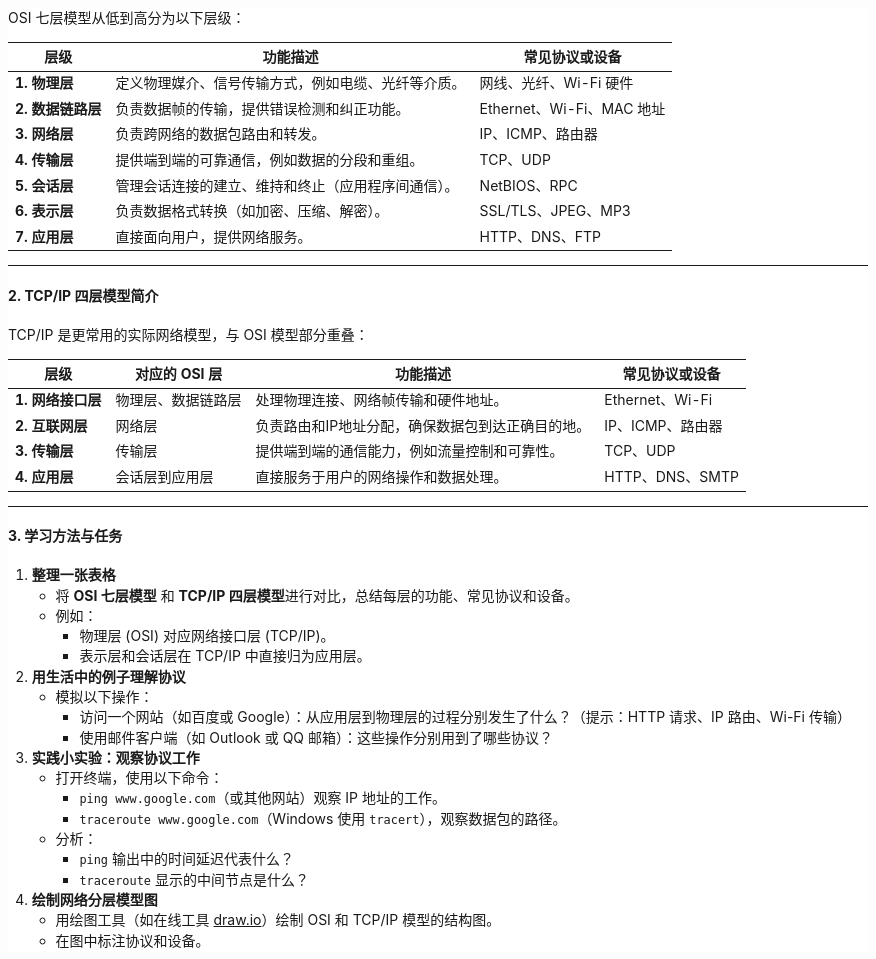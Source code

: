 OSI 七层模型从低到高分为以下层级：

| 层级              | 功能描述                                           | 常见协议或设备            |
| ----------------- | -------------------------------------------------- | ------------------------- |
| **1. 物理层**     | 定义物理媒介、信号传输方式，例如电缆、光纤等介质。 | 网线、光纤、Wi-Fi 硬件    |
| **2. 数据链路层** | 负责数据帧的传输，提供错误检测和纠正功能。         | Ethernet、Wi-Fi、MAC 地址 |
| **3. 网络层**     | 负责跨网络的数据包路由和转发。                     | IP、ICMP、路由器          |
| **4. 传输层**     | 提供端到端的可靠通信，例如数据的分段和重组。       | TCP、UDP                  |
| **5. 会话层**     | 管理会话连接的建立、维持和终止（应用程序间通信）。 | NetBIOS、RPC              |
| **6. 表示层**     | 负责数据格式转换（如加密、压缩、解密）。           | SSL/TLS、JPEG、MP3        |
| **7. 应用层**     | 直接面向用户，提供网络服务。                       | HTTP、DNS、FTP            |

------

#### **2. TCP/IP 四层模型简介**

TCP/IP 是更常用的实际网络模型，与 OSI 模型部分重叠：

| 层级              | 对应的 OSI 层      | 功能描述                                         | 常见协议或设备   |
| ----------------- | ------------------ | ------------------------------------------------ | ---------------- |
| **1. 网络接口层** | 物理层、数据链路层 | 处理物理连接、网络帧传输和硬件地址。             | Ethernet、Wi-Fi  |
| **2. 互联网层**   | 网络层             | 负责路由和IP地址分配，确保数据包到达正确目的地。 | IP、ICMP、路由器 |
| **3. 传输层**     | 传输层             | 提供端到端的通信能力，例如流量控制和可靠性。     | TCP、UDP         |
| **4. 应用层**     | 会话层到应用层     | 直接服务于用户的网络操作和数据处理。             | HTTP、DNS、SMTP  |

------

#### **3. 学习方法与任务**

1. **整理一张表格**
   - 将 **OSI 七层模型** 和 **TCP/IP 四层模型**进行对比，总结每层的功能、常见协议和设备。
   - 例如：
     - 物理层 (OSI) 对应网络接口层 (TCP/IP)。
     - 表示层和会话层在 TCP/IP 中直接归为应用层。
2. **用生活中的例子理解协议**
   - 模拟以下操作：
     - 访问一个网站（如百度或 Google）：从应用层到物理层的过程分别发生了什么？（提示：HTTP 请求、IP 路由、Wi-Fi 传输）
     - 使用邮件客户端（如 Outlook 或 QQ 邮箱）：这些操作分别用到了哪些协议？
3. **实践小实验：观察协议工作**
   - 打开终端，使用以下命令：
     - `ping www.google.com`（或其他网站）观察 IP 地址的工作。
     - `traceroute www.google.com`（Windows 使用 `tracert`），观察数据包的路径。
   - 分析：
     - `ping` 输出中的时间延迟代表什么？
     - `traceroute` 显示的中间节点是什么？
4. **绘制网络分层模型图**
   - 用绘图工具（如在线工具 [draw.io](https://app.diagrams.net/)）绘制 OSI 和 TCP/IP 模型的结构图。
   - 在图中标注协议和设备。
